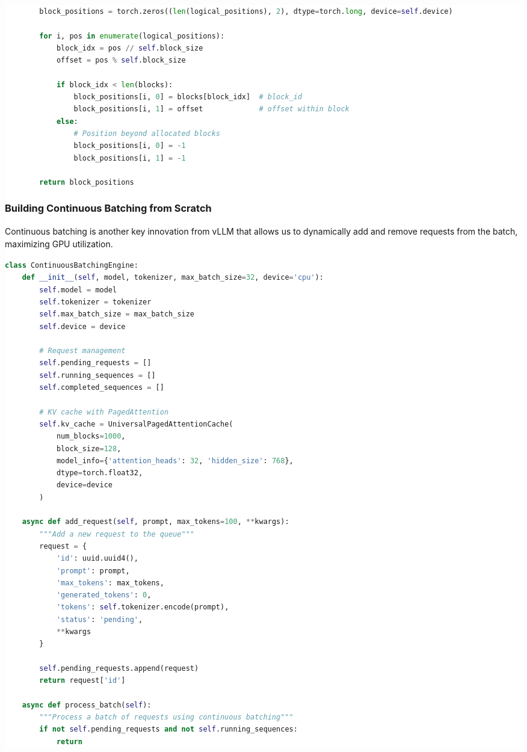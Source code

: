 ```python
        block_positions = torch.zeros((len(logical_positions), 2), dtype=torch.long, device=self.device)
        
        for i, pos in enumerate(logical_positions):
            block_idx = pos // self.block_size
            offset = pos % self.block_size
            
            if block_idx < len(blocks):
                block_positions[i, 0] = blocks[block_idx]  # block_id
                block_positions[i, 1] = offset             # offset within block
            else:
                # Position beyond allocated blocks
                block_positions[i, 0] = -1
                block_positions[i, 1] = -1
        
        return block_positions
```

### Building Continuous Batching from Scratch

Continuous batching is another key innovation from vLLM that allows us to dynamically add and remove requests from the batch, maximizing GPU utilization.

```python
class ContinuousBatchingEngine:
    def __init__(self, model, tokenizer, max_batch_size=32, device='cpu'):
        self.model = model
        self.tokenizer = tokenizer
        self.max_batch_size = max_batch_size
        self.device = device
        
        # Request management
        self.pending_requests = []
        self.running_sequences = []
        self.completed_sequences = []
        
        # KV cache with PagedAttention
        self.kv_cache = UniversalPagedAttentionCache(
            num_blocks=1000,
            block_size=128,
            model_info={'attention_heads': 32, 'hidden_size': 768},
            dtype=torch.float32,
            device=device
        )
        
    async def add_request(self, prompt, max_tokens=100, **kwargs):
        """Add a new request to the queue"""
        request = {
            'id': uuid.uuid4(),
            'prompt': prompt,
            'max_tokens': max_tokens,
            'generated_tokens': 0,
            'tokens': self.tokenizer.encode(prompt),
            'status': 'pending',
            **kwargs
        }
        
        self.pending_requests.append(request)
        return request['id']
    
    async def process_batch(self):
        """Process a batch of requests using continuous batching"""
        if not self.pending_requests and not self.running_sequences:
            return
```